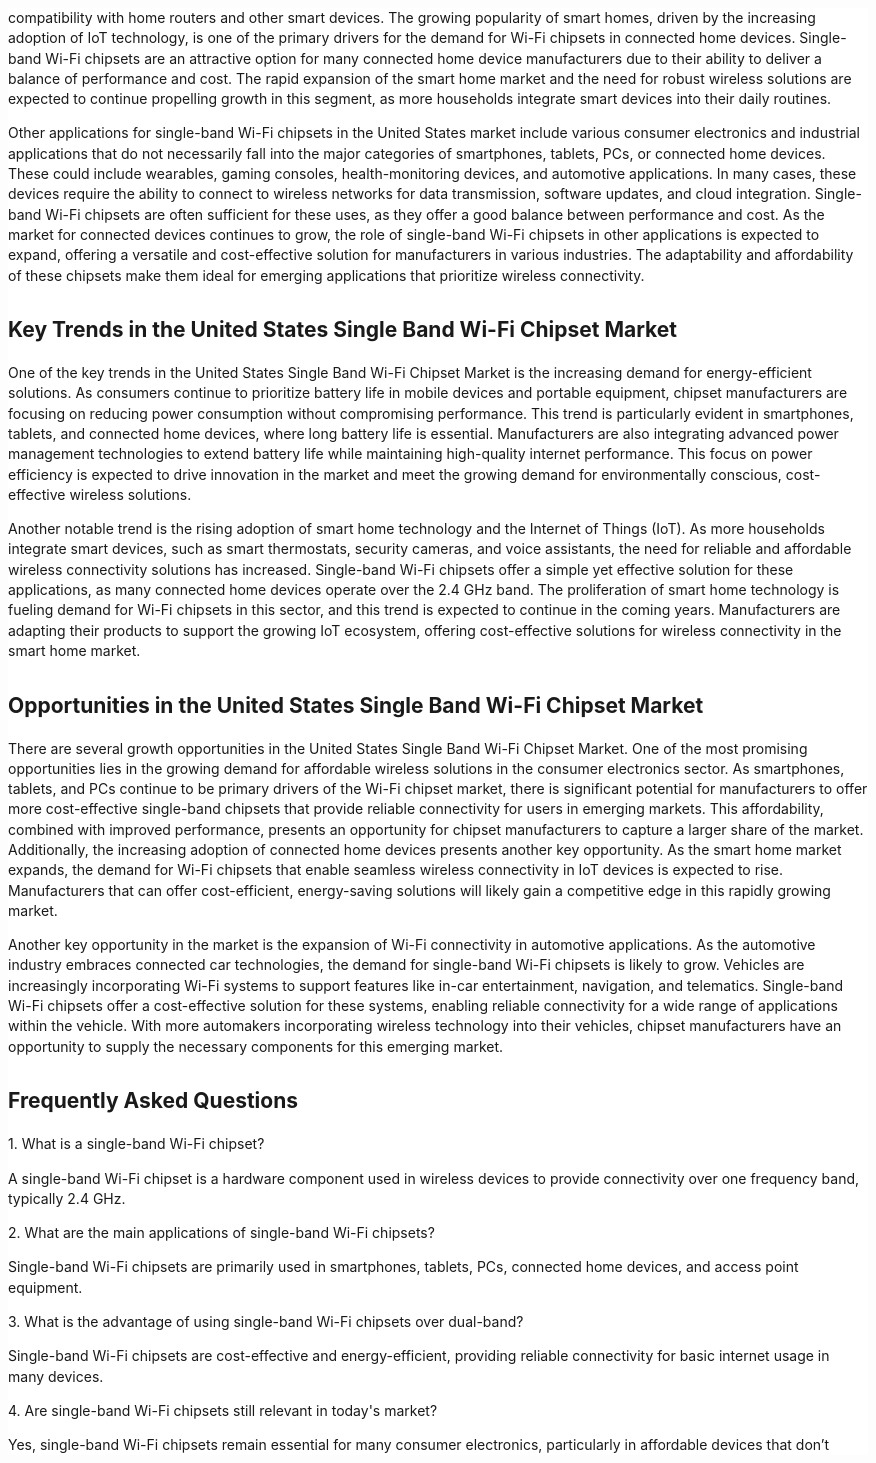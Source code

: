 compatibility with home routers and other smart devices. The growing popularity of smart homes, driven by the increasing adoption of IoT technology, is one of the primary drivers for the demand for Wi-Fi chipsets in connected home devices. Single-band Wi-Fi chipsets are an attractive option for many connected home device manufacturers due to their ability to deliver a balance of performance and cost. The rapid expansion of the smart home market and the need for robust wireless solutions are expected to continue propelling growth in this segment, as more households integrate smart devices into their daily routines. <p>Other applications for single-band Wi-Fi chipsets in the United States market include various consumer electronics and industrial applications that do not necessarily fall into the major categories of smartphones, tablets, PCs, or connected home devices. These could include wearables, gaming consoles, health-monitoring devices, and automotive applications. In many cases, these devices require the ability to connect to wireless networks for data transmission, software updates, and cloud integration. Single-band Wi-Fi chipsets are often sufficient for these uses, as they offer a good balance between performance and cost. As the market for connected devices continues to grow, the role of single-band Wi-Fi chipsets in other applications is expected to expand, offering a versatile and cost-effective solution for manufacturers in various industries. The adaptability and affordability of these chipsets make them ideal for emerging applications that prioritize wireless connectivity. <h2>Key Trends in the United States Single Band Wi-Fi Chipset Market</h2> <p>One of the key trends in the United States Single Band Wi-Fi Chipset Market is the increasing demand for energy-efficient solutions. As consumers continue to prioritize battery life in mobile devices and portable equipment, chipset manufacturers are focusing on reducing power consumption without compromising performance. This trend is particularly evident in smartphones, tablets, and connected home devices, where long battery life is essential. Manufacturers are also integrating advanced power management technologies to extend battery life while maintaining high-quality internet performance. This focus on power efficiency is expected to drive innovation in the market and meet the growing demand for environmentally conscious, cost-effective wireless solutions.</p> <p>Another notable trend is the rising adoption of smart home technology and the Internet of Things (IoT). As more households integrate smart devices, such as smart thermostats, security cameras, and voice assistants, the need for reliable and affordable wireless connectivity solutions has increased. Single-band Wi-Fi chipsets offer a simple yet effective solution for these applications, as many connected home devices operate over the 2.4 GHz band. The proliferation of smart home technology is fueling demand for Wi-Fi chipsets in this sector, and this trend is expected to continue in the coming years. Manufacturers are adapting their products to support the growing IoT ecosystem, offering cost-effective solutions for wireless connectivity in the smart home market.</p> <h2>Opportunities in the United States Single Band Wi-Fi Chipset Market</h2> <p>There are several growth opportunities in the United States Single Band Wi-Fi Chipset Market. One of the most promising opportunities lies in the growing demand for affordable wireless solutions in the consumer electronics sector. As smartphones, tablets, and PCs continue to be primary drivers of the Wi-Fi chipset market, there is significant potential for manufacturers to offer more cost-effective single-band chipsets that provide reliable connectivity for users in emerging markets. This affordability, combined with improved performance, presents an opportunity for chipset manufacturers to capture a larger share of the market. Additionally, the increasing adoption of connected home devices presents another key opportunity. As the smart home market expands, the demand for Wi-Fi chipsets that enable seamless wireless connectivity in IoT devices is expected to rise. Manufacturers that can offer cost-efficient, energy-saving solutions will likely gain a competitive edge in this rapidly growing market.</p> <p>Another key opportunity in the market is the expansion of Wi-Fi connectivity in automotive applications. As the automotive industry embraces connected car technologies, the demand for single-band Wi-Fi chipsets is likely to grow. Vehicles are increasingly incorporating Wi-Fi systems to support features like in-car entertainment, navigation, and telematics. Single-band Wi-Fi chipsets offer a cost-effective solution for these systems, enabling reliable connectivity for a wide range of applications within the vehicle. With more automakers incorporating wireless technology into their vehicles, chipset manufacturers have an opportunity to supply the necessary components for this emerging market.</p> <h2>Frequently Asked Questions</h2> <p>1. What is a single-band Wi-Fi chipset?</p> <p>A single-band Wi-Fi chipset is a hardware component used in wireless devices to provide connectivity over one frequency band, typically 2.4 GHz.</p> <p>2. What are the main applications of single-band Wi-Fi chipsets?</p> <p>Single-band Wi-Fi chipsets are primarily used in smartphones, tablets, PCs, connected home devices, and access point equipment.</p> <p>3. What is the advantage of using single-band Wi-Fi chipsets over dual-band?</p> <p>Single-band Wi-Fi chipsets are cost-effective and energy-efficient, providing reliable connectivity for basic internet usage in many devices.</p> <p>4. Are single-band Wi-Fi chipsets still relevant in today's market?</p> <p>Yes, single-band Wi-Fi chipsets remain essential for many consumer electronics, particularly in affordable devices that don’t
